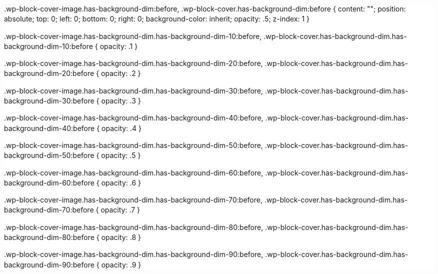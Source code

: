 .wp-block-cover-image.has-background-dim:before,
.wp-block-cover.has-background-dim:before {
    content: "";
    position: absolute;
    top: 0;
    left: 0;
    bottom: 0;
    right: 0;
    background-color: inherit;
    opacity: .5;
    z-index: 1
}

.wp-block-cover-image.has-background-dim.has-background-dim-10:before,
.wp-block-cover.has-background-dim.has-background-dim-10:before {
    opacity: .1
}

.wp-block-cover-image.has-background-dim.has-background-dim-20:before,
.wp-block-cover.has-background-dim.has-background-dim-20:before {
    opacity: .2
}

.wp-block-cover-image.has-background-dim.has-background-dim-30:before,
.wp-block-cover.has-background-dim.has-background-dim-30:before {
    opacity: .3
}

.wp-block-cover-image.has-background-dim.has-background-dim-40:before,
.wp-block-cover.has-background-dim.has-background-dim-40:before {
    opacity: .4
}

.wp-block-cover-image.has-background-dim.has-background-dim-50:before,
.wp-block-cover.has-background-dim.has-background-dim-50:before {
    opacity: .5
}

.wp-block-cover-image.has-background-dim.has-background-dim-60:before,
.wp-block-cover.has-background-dim.has-background-dim-60:before {
    opacity: .6
}

.wp-block-cover-image.has-background-dim.has-background-dim-70:before,
.wp-block-cover.has-background-dim.has-background-dim-70:before {
    opacity: .7
}

.wp-block-cover-image.has-background-dim.has-background-dim-80:before,
.wp-block-cover.has-background-dim.has-background-dim-80:before {
    opacity: .8
}

.wp-block-cover-image.has-background-dim.has-background-dim-90:before,
.wp-block-cover.has-background-dim.has-background-dim-90:before {
    opacity: .9
}
